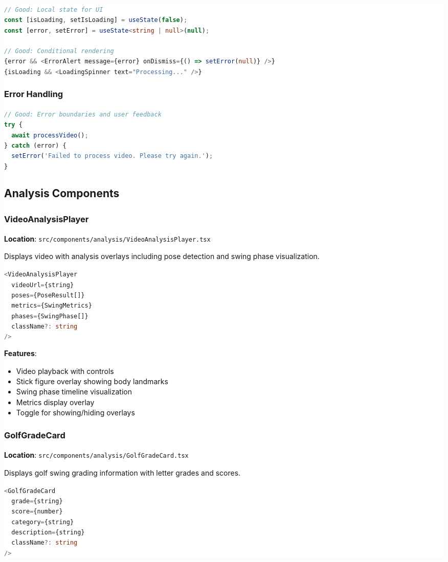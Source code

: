 ```typescript
// Good: Local state for UI
const [isLoading, setIsLoading] = useState(false);
const [error, setError] = useState<string | null>(null);

// Good: Conditional rendering
{error && <ErrorAlert message={error} onDismiss={() => setError(null)} />}
{isLoading && <LoadingSpinner text="Processing..." />}
```

### Error Handling

```typescript
// Good: Error boundaries and user feedback
try {
  await processVideo();
} catch (error) {
  setError('Failed to process video. Please try again.');
}
```

## Analysis Components

### VideoAnalysisPlayer

**Location**: `src/components/analysis/VideoAnalysisPlayer.tsx`

Displays video with analysis overlays including pose detection and swing phase visualization.

```typescript
<VideoAnalysisPlayer
  videoUrl={string}
  poses={PoseResult[]}
  metrics={SwingMetrics}
  phases={SwingPhase[]}
  className?: string
/>
```

**Features**:
- Video playback with controls
- Stick figure overlay showing body landmarks
- Swing phase timeline visualization
- Metrics display overlay
- Toggle for showing/hiding overlays

### GolfGradeCard

**Location**: `src/components/analysis/GolfGradeCard.tsx`

Displays golf swing grading information with letter grades and scores.

```typescript
<GolfGradeCard
  grade={string}
  score={number}
  category={string}
  description={string}
  className?: string
/>
```
